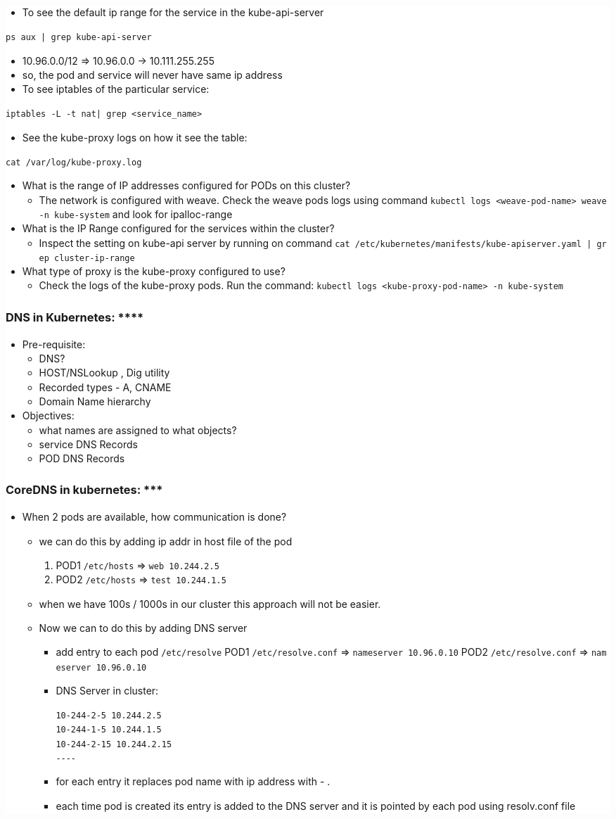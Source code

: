 - To see the default ip range for the service in the kube-api-server
```
ps aux | grep kube-api-server
```
- 10.96.0.0/12   => 10.96.0.0 -> 10.111.255.255
- so, the pod and service will never have same ip address
- To see iptables of the particular service:
```
iptables -L -t nat| grep <service_name>
```
- See the kube-proxy logs on how it see the table:
```
cat /var/log/kube-proxy.log
```
-  What is the range of IP addresses configured for PODs on this cluster?
    - The network is configured with weave. Check the weave pods logs using command `kubectl logs <weave-pod-name> weave -n kube-system` and look for ipalloc-range
- What is the IP Range configured for the services within the cluster?
    - Inspect the setting on kube-api server by running on command `cat /etc/kubernetes/manifests/kube-apiserver.yaml | grep cluster-ip-range`
- What type of proxy is the kube-proxy configured to use?
    - Check the logs of the kube-proxy pods. Run the command: `kubectl logs <kube-proxy-pod-name> -n kube-system`

### DNS in Kubernetes: ****
- Pre-requisite:
    - DNS?
    - HOST/NSLookup , Dig utility
    - Recorded types - A, CNAME
    - Domain Name hierarchy
- Objectives:
    - what names are assigned to what objects?
    - service DNS Records
    - POD DNS Records

### CoreDNS in kubernetes: ***
- When 2 pods are available, how communication is done?
    - we can do this by adding ip addr in host file of the pod
        1. POD1 `/etc/hosts` => `web 10.244.2.5`
        2. POD2 `/etc/hosts` => `test 10.244.1.5`   
    - when we have 100s / 1000s in our cluster this approach will not be easier.

    - Now we can to do this by adding DNS server
        - add entry to each pod `/etc/resolve`
            POD1 `/etc/resolve.conf` => `nameserver 10.96.0.10`
            POD2 `/etc/resolve.conf` => `nameserver 10.96.0.10`

        - DNS Server in cluster:
            ```
            10-244-2-5 10.244.2.5
            10-244-1-5 10.244.1.5
            10-244-2-15 10.244.2.15
            ----
            ```
        - for each entry it replaces pod name with ip address with - .
        - each time pod is created its entry is added to the DNS server and it is pointed by each pod using resolv.conf file
